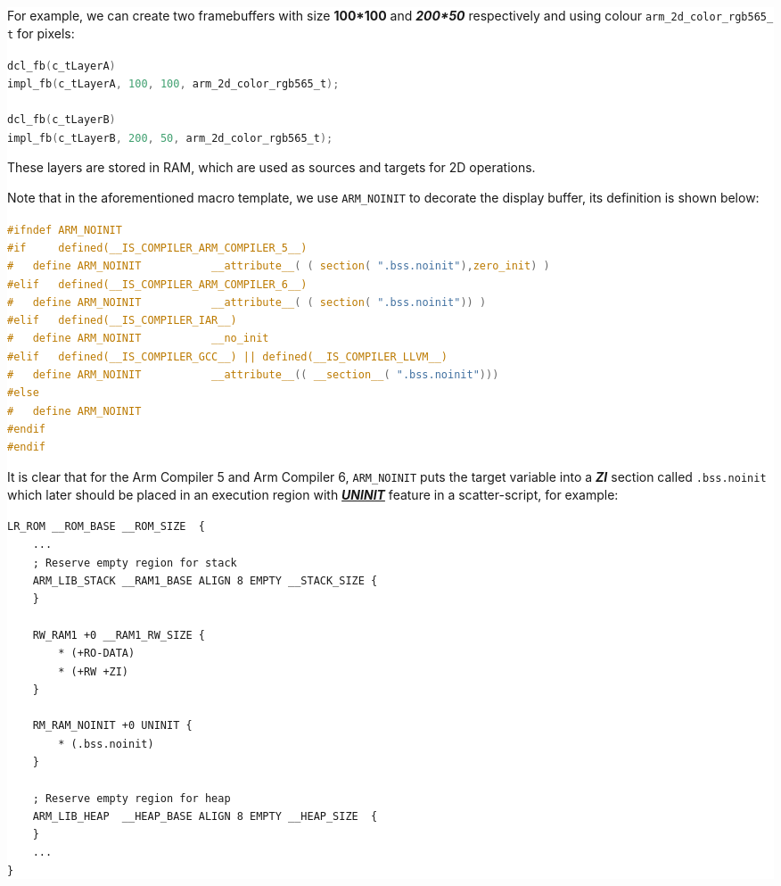 For example, we can create two framebuffers with size **100\*100** and ***200\*50*** respectively and using colour `arm_2d_color_rgb565_t` for pixels:

```c
dcl_fb(c_tLayerA)
impl_fb(c_tLayerA, 100, 100, arm_2d_color_rgb565_t);

dcl_fb(c_tLayerB)
impl_fb(c_tLayerB, 200, 50, arm_2d_color_rgb565_t);
```

These layers are stored in RAM, which are used as sources and targets for 2D operations. 

Note that in the aforementioned macro template, we use `ARM_NOINIT` to decorate the display buffer, its definition is shown below:

```c
#ifndef ARM_NOINIT
#if     defined(__IS_COMPILER_ARM_COMPILER_5__)
#   define ARM_NOINIT           __attribute__( ( section( ".bss.noinit"),zero_init) )
#elif   defined(__IS_COMPILER_ARM_COMPILER_6__)
#   define ARM_NOINIT           __attribute__( ( section( ".bss.noinit")) )
#elif   defined(__IS_COMPILER_IAR__)
#   define ARM_NOINIT           __no_init
#elif   defined(__IS_COMPILER_GCC__) || defined(__IS_COMPILER_LLVM__)
#   define ARM_NOINIT           __attribute__(( __section__( ".bss.noinit")))
#else
#   define ARM_NOINIT
#endif
#endif
```

It is clear that for the Arm Compiler 5 and Arm Compiler 6, `ARM_NOINIT` puts the target variable into a ***ZI*** section called `.bss.noinit` which later should be placed in an execution region with ***[UNINIT](https://developer.arm.com/documentation/101754/0616/armlink-Reference/Scatter-File-Syntax/Execution-region-descriptions/Execution-region-attributes)*** feature in a scatter-script, for example:

```
LR_ROM __ROM_BASE __ROM_SIZE  {                           
    ...
    ; Reserve empty region for stack
    ARM_LIB_STACK __RAM1_BASE ALIGN 8 EMPTY __STACK_SIZE { 
    }

    RW_RAM1 +0 __RAM1_RW_SIZE {
        * (+RO-DATA)
        * (+RW +ZI)
    }

    RM_RAM_NOINIT +0 UNINIT {
        * (.bss.noinit)
    }
    
    ; Reserve empty region for heap
    ARM_LIB_HEAP  __HEAP_BASE ALIGN 8 EMPTY __HEAP_SIZE  { 
    }
    ...
}
```
